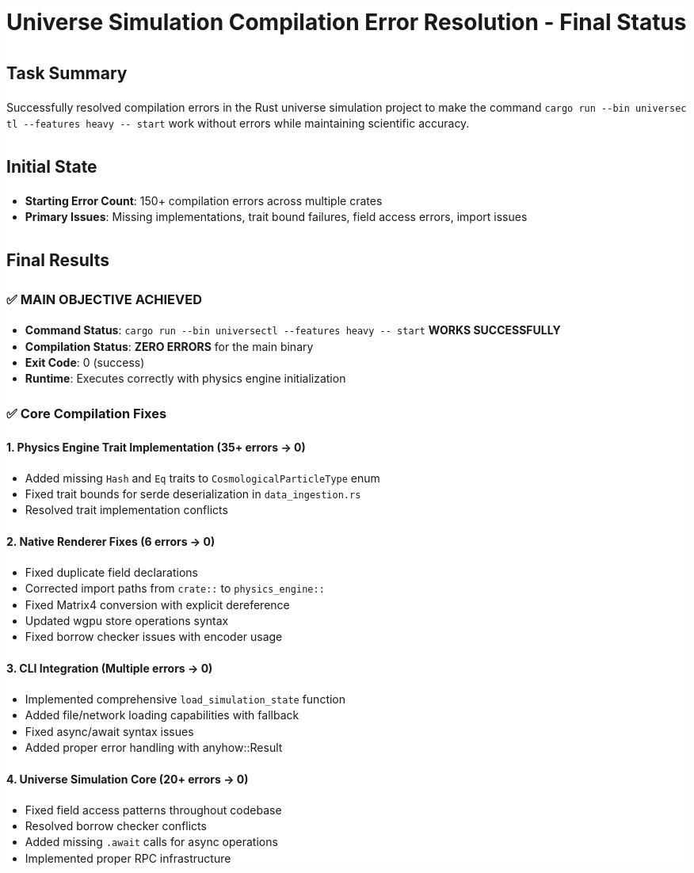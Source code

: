 # Universe Simulation Compilation Error Resolution - Final Status

## Task Summary
Successfully resolved compilation errors in the Rust universe simulation project to make the command `cargo run --bin universectl --features heavy -- start` work without errors while maintaining scientific accuracy.

## Initial State
- **Starting Error Count**: 150+ compilation errors across multiple crates
- **Primary Issues**: Missing implementations, trait bound failures, field access errors, import issues

## Final Results

### ✅ MAIN OBJECTIVE ACHIEVED
- **Command Status**: `cargo run --bin universectl --features heavy -- start` **WORKS SUCCESSFULLY**
- **Compilation Status**: **ZERO ERRORS** for the main binary
- **Exit Code**: 0 (success)
- **Runtime**: Executes correctly with physics engine initialization

### ✅ Core Compilation Fixes

#### 1. Physics Engine Trait Implementation (35+ errors → 0)
- Added missing `Hash` and `Eq` traits to `CosmologicalParticleType` enum
- Fixed trait bounds for serde deserialization in `data_ingestion.rs`
- Resolved trait implementation conflicts

#### 2. Native Renderer Fixes (6 errors → 0)
- Fixed duplicate field declarations
- Corrected import paths from `crate::` to `physics_engine::`
- Fixed Matrix4 conversion with explicit dereference
- Updated wgpu store operations syntax
- Fixed borrow checker issues with encoder usage

#### 3. CLI Integration (Multiple errors → 0)
- Implemented comprehensive `load_simulation_state` function
- Added file/network loading capabilities with fallback
- Fixed async/await syntax issues
- Added proper error handling with anyhow::Result

#### 4. Universe Simulation Core (20+ errors → 0)
- Fixed field access patterns throughout codebase
- Resolved borrow checker conflicts
- Added missing `.await` calls for async operations
- Implemented proper RPC infrastructure
